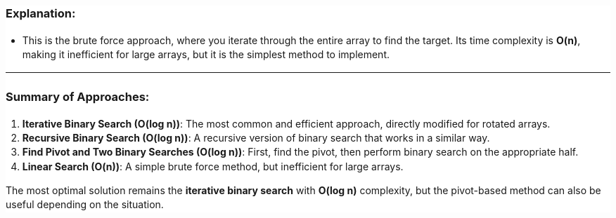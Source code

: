 ### Explanation:
- This is the brute force approach, where you iterate through the entire array to find the target. Its time complexity is **O(n)**, making it inefficient for large arrays, but it is the simplest method to implement.

---

### Summary of Approaches:
1. **Iterative Binary Search (O(log n))**: The most common and efficient approach, directly modified for rotated arrays.
2. **Recursive Binary Search (O(log n))**: A recursive version of binary search that works in a similar way.
3. **Find Pivot and Two Binary Searches (O(log n))**: First, find the pivot, then perform binary search on the appropriate half.
4. **Linear Search (O(n))**: A simple brute force method, but inefficient for large arrays.

The most optimal solution remains the **iterative binary search** with **O(log n)** complexity, but the pivot-based method can also be useful depending on the situation.
